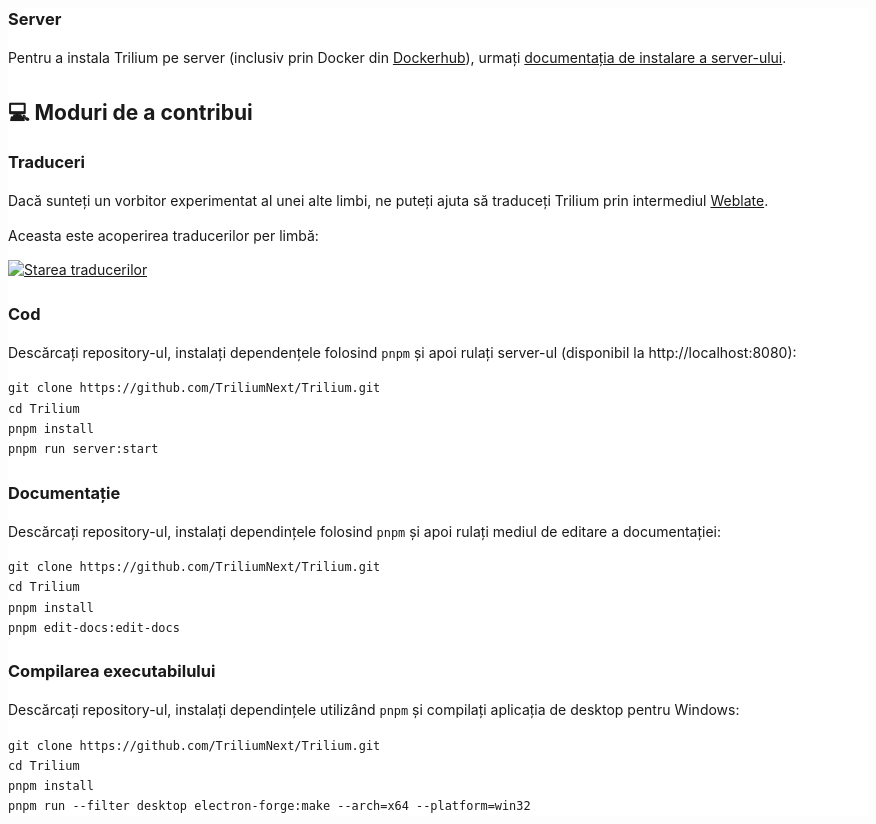 ### Server

Pentru a instala Trilium pe server (inclusiv prin Docker din
[Dockerhub](https://hub.docker.com/r/triliumnext/trilium)), urmați [documentația
de instalare a
server-ului](https://triliumnext.github.io/Docs/Wiki/server-installation).


## 💻 Moduri de a contribui

### Traduceri

Dacă sunteți un vorbitor experimentat al unei alte limbi, ne puteți ajuta să
traduceți Trilium prin intermediul
[Weblate](https://hosted.weblate.org/engage/trilium/).

Aceasta este acoperirea traducerilor per limbă:

[![Starea
traducerilor](https://hosted.weblate.org/widget/trilium/multi-auto.svg)](https://hosted.weblate.org/engage/trilium/)

### Cod

Descărcați repository-ul, instalați dependențele folosind `pnpm` și apoi rulați
server-ul (disponibil la http://localhost:8080):
```shell
git clone https://github.com/TriliumNext/Trilium.git
cd Trilium
pnpm install
pnpm run server:start
```

### Documentație

Descărcați repository-ul, instalați dependințele folosind `pnpm` și apoi rulați
mediul de editare a documentației:
```shell
git clone https://github.com/TriliumNext/Trilium.git
cd Trilium
pnpm install
pnpm edit-docs:edit-docs
```

### Compilarea executabilului
Descărcați repository-ul, instalați dependințele utilizând `pnpm` și compilați
aplicația de desktop pentru Windows:
```shell
git clone https://github.com/TriliumNext/Trilium.git
cd Trilium
pnpm install
pnpm run --filter desktop electron-forge:make --arch=x64 --platform=win32
```
